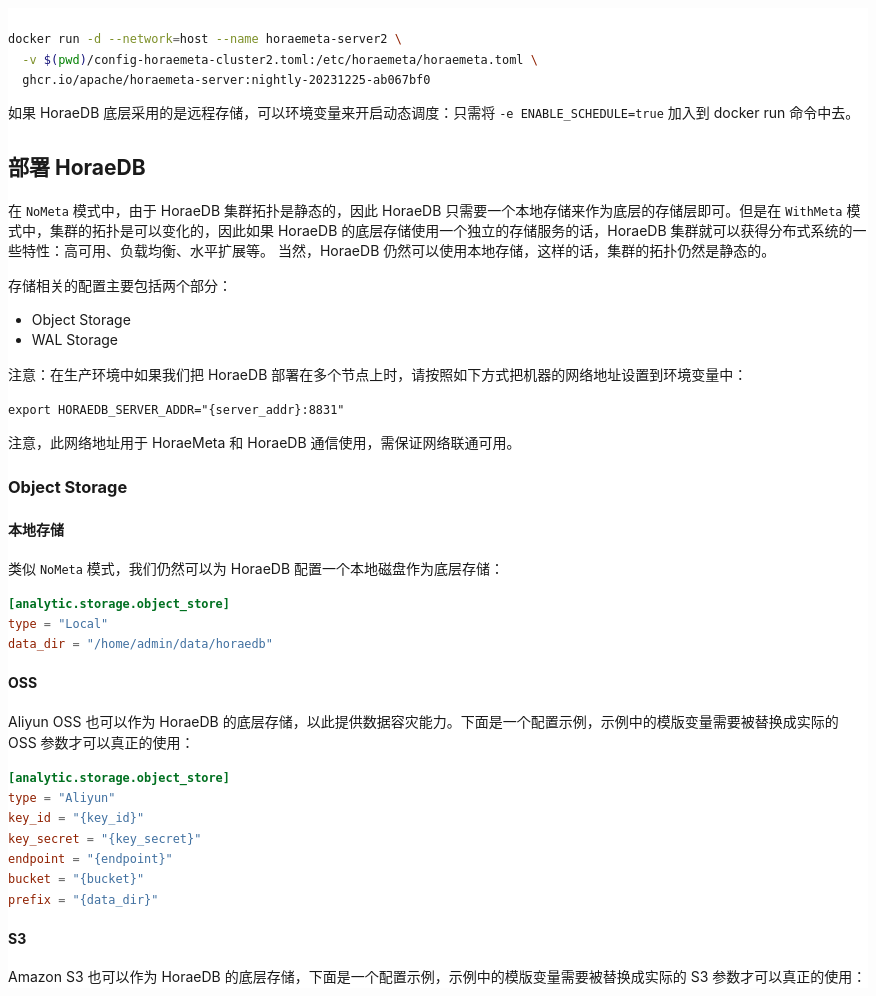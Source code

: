 ```bash

docker run -d --network=host --name horaemeta-server2 \
  -v $(pwd)/config-horaemeta-cluster2.toml:/etc/horaemeta/horaemeta.toml \
  ghcr.io/apache/horaemeta-server:nightly-20231225-ab067bf0
```

如果 HoraeDB 底层采用的是远程存储，可以环境变量来开启动态调度：只需将 `-e ENABLE_SCHEDULE=true` 加入到 docker run 命令中去。

## 部署 HoraeDB

在 `NoMeta` 模式中，由于 HoraeDB 集群拓扑是静态的，因此 HoraeDB 只需要一个本地存储来作为底层的存储层即可。但是在 `WithMeta` 模式中，集群的拓扑是可以变化的，因此如果 HoraeDB 的底层存储使用一个独立的存储服务的话，HoraeDB 集群就可以获得分布式系统的一些特性：高可用、负载均衡、水平扩展等。
当然，HoraeDB 仍然可以使用本地存储，这样的话，集群的拓扑仍然是静态的。

存储相关的配置主要包括两个部分：

- Object Storage
- WAL Storage

注意：在生产环境中如果我们把 HoraeDB 部署在多个节点上时，请按照如下方式把机器的网络地址设置到环境变量中：

```shell
export HORAEDB_SERVER_ADDR="{server_addr}:8831"
```

注意，此网络地址用于 HoraeMeta 和 HoraeDB 通信使用，需保证网络联通可用。

### Object Storage

#### 本地存储

类似 `NoMeta` 模式，我们仍然可以为 HoraeDB 配置一个本地磁盘作为底层存储：

```toml
[analytic.storage.object_store]
type = "Local"
data_dir = "/home/admin/data/horaedb"
```

#### OSS

Aliyun OSS 也可以作为 HoraeDB 的底层存储，以此提供数据容灾能力。下面是一个配置示例，示例中的模版变量需要被替换成实际的 OSS 参数才可以真正的使用：

```toml
[analytic.storage.object_store]
type = "Aliyun"
key_id = "{key_id}"
key_secret = "{key_secret}"
endpoint = "{endpoint}"
bucket = "{bucket}"
prefix = "{data_dir}"
```

#### S3

Amazon S3 也可以作为 HoraeDB 的底层存储，下面是一个配置示例，示例中的模版变量需要被替换成实际的 S3 参数才可以真正的使用：
